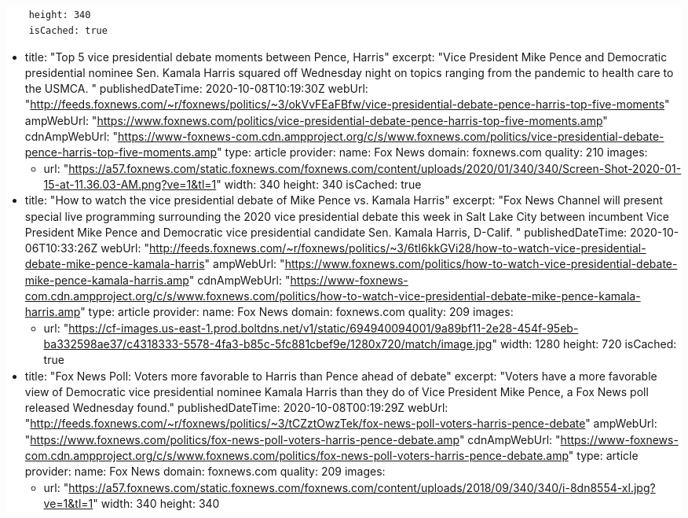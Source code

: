         height: 340
        isCached: true
  - title: "Top 5 vice presidential debate moments between Pence, Harris"
    excerpt: "Vice President Mike Pence and Democratic presidential nominee Sen. Kamala Harris squared off Wednesday night on topics ranging from the pandemic to health care to the USMCA. "
    publishedDateTime: 2020-10-08T10:19:30Z
    webUrl: "http://feeds.foxnews.com/~r/foxnews/politics/~3/okVvFEaFBfw/vice-presidential-debate-pence-harris-top-five-moments"
    ampWebUrl: "https://www.foxnews.com/politics/vice-presidential-debate-pence-harris-top-five-moments.amp"
    cdnAmpWebUrl: "https://www-foxnews-com.cdn.ampproject.org/c/s/www.foxnews.com/politics/vice-presidential-debate-pence-harris-top-five-moments.amp"
    type: article
    provider:
      name: Fox News
      domain: foxnews.com
    quality: 210
    images:
      - url: "https://a57.foxnews.com/static.foxnews.com/foxnews.com/content/uploads/2020/01/340/340/Screen-Shot-2020-01-15-at-11.36.03-AM.png?ve=1&tl=1"
        width: 340
        height: 340
        isCached: true
  - title: "How to watch the vice presidential debate of Mike Pence vs. Kamala Harris"
    excerpt: "Fox News Channel will present special live programming surrounding the 2020 vice presidential debate this week in Salt Lake City between incumbent Vice President Mike Pence and Democratic vice presidential candidate Sen. Kamala Harris, D-Calif. "
    publishedDateTime: 2020-10-06T10:33:26Z
    webUrl: "http://feeds.foxnews.com/~r/foxnews/politics/~3/6tI6kkGVi28/how-to-watch-vice-presidential-debate-mike-pence-kamala-harris"
    ampWebUrl: "https://www.foxnews.com/politics/how-to-watch-vice-presidential-debate-mike-pence-kamala-harris.amp"
    cdnAmpWebUrl: "https://www-foxnews-com.cdn.ampproject.org/c/s/www.foxnews.com/politics/how-to-watch-vice-presidential-debate-mike-pence-kamala-harris.amp"
    type: article
    provider:
      name: Fox News
      domain: foxnews.com
    quality: 209
    images:
      - url: "https://cf-images.us-east-1.prod.boltdns.net/v1/static/694940094001/9a89bf11-2e28-454f-95eb-ba332598ae37/c4318333-5578-4fa3-b85c-5fc881cbef9e/1280x720/match/image.jpg"
        width: 1280
        height: 720
        isCached: true
  - title: "Fox News Poll: Voters more favorable to Harris than Pence ahead of debate"
    excerpt: "Voters have a more favorable view of Democratic vice presidential nominee Kamala Harris than they do of Vice President Mike Pence, a Fox News poll released Wednesday found."
    publishedDateTime: 2020-10-08T00:19:29Z
    webUrl: "http://feeds.foxnews.com/~r/foxnews/politics/~3/tCZztOwzTek/fox-news-poll-voters-harris-pence-debate"
    ampWebUrl: "https://www.foxnews.com/politics/fox-news-poll-voters-harris-pence-debate.amp"
    cdnAmpWebUrl: "https://www-foxnews-com.cdn.ampproject.org/c/s/www.foxnews.com/politics/fox-news-poll-voters-harris-pence-debate.amp"
    type: article
    provider:
      name: Fox News
      domain: foxnews.com
    quality: 209
    images:
      - url: "https://a57.foxnews.com/static.foxnews.com/foxnews.com/content/uploads/2018/09/340/340/i-8dn8554-xl.jpg?ve=1&tl=1"
        width: 340
        height: 340